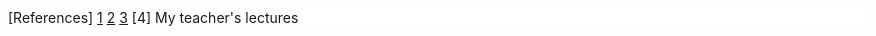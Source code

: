 



[References]
[1](https://medium.com/theskyisblue/c-%E4%B8%AD%E9%97%9C%E6%96%BC-virtual-%E7%9A%84%E5%85%A9%E4%B8%89%E4%BA%8B-1b4e2a2dc373#:~:text=%E5%9C%A8%20C%2B%2B%20%E4%B8%AD%EF%BC%8Cdynamic%20binding%20%E4%B8%BB%E8%A6%81%E5%8F%AF%E4%BB%A5%E9%80%8F%E9%81%8E%20virtual%20%E4%BE%86%E9%81%94%E6%88%90%E3%80%82,%E5%9C%A8%20static%20binding%20%E4%B8%AD%EF%BC%8C%E7%94%B1%E6%96%BC%E5%91%BC%E5%8F%AB%E5%87%BD%E5%BC%8F%E7%9A%84%E6%89%80%E6%9C%89%E8%B3%87%E8%A8%8A%E9%83%BD%E5%B7%B2%E7%B6%93%E6%8F%90%E5%89%8D%E5%85%88%E7%9F%A5%E9%81%93%E4%BA%86%EF%BC%8C%E6%89%80%E4%BB%A5%E5%9C%A8%E7%A8%8B%E5%BC%8F%E7%9C%9F%E6%AD%A3%E5%9F%B7%E8%A1%8C%E8%B5%B7%E4%BE%86%E6%9C%83%E6%AF%94%E8%BC%83%E5%BF%AB%E4%B8%80%E4%BA%9B%EF%BC%9B%E5%8F%8D%E4%B9%8B%EF%BC%8Cdynamic%20binding%20%E7%9A%84%E5%A5%BD%E8%99%95%E5%9C%A8%E6%96%BC%E5%9C%A8%20run-time%20%E6%89%8D%E6%B1%BA%E5%AE%9A%EF%BC%8C%E5%9B%A0%E6%AD%A4%E5%8F%AF%E4%BB%A5%E6%9B%B4%E5%BD%88%E6%80%A7%E5%9C%B0%E5%91%BC%E5%8F%AB%E5%87%BD%E5%BC%8F%E3%80%82)
[2](https://blog.csdn.net/fanyun_01/article/details/79122136)
[3](https://www.tutorialspoint.com/cplusplus/cpp_polymorphism.htm#:~:text=The%20word%20polymorphism%20means%20having%20many%20forms.%20Typically%2C,the%20type%20of%20object%20that%20invokes%20the%20function.)
[4] My teacher's lectures